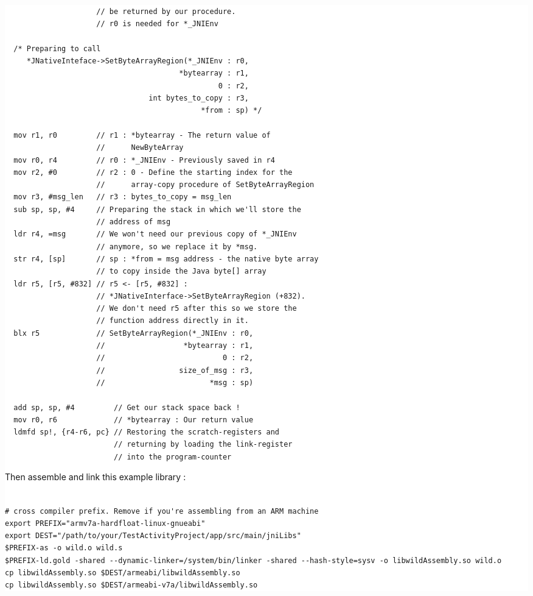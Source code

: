 ```
                     // be returned by our procedure.
                     // r0 is needed for *_JNIEnv
    
  /* Preparing to call 
     *JNativeInteface->SetByteArrayRegion(*_JNIEnv : r0, 
                                        *bytearray : r1, 
                                                 0 : r2, 
                                 int bytes_to_copy : r3, 
                                             *from : sp) */  
  
  mov r1, r0         // r1 : *bytearray - The return value of 
                     //      NewByteArray  
  mov r0, r4         // r0 : *_JNIEnv - Previously saved in r4  
  mov r2, #0         // r2 : 0 - Define the starting index for the 
                     //      array-copy procedure of SetByteArrayRegion  
  mov r3, #msg_len   // r3 : bytes_to_copy = msg_len  
  sub sp, sp, #4     // Preparing the stack in which we'll store the 
                     // address of msg  
  ldr r4, =msg       // We won't need our previous copy of *_JNIEnv 
                     // anymore, so we replace it by *msg.  
  str r4, [sp]       // sp : *from = msg address - the native byte array
                     // to copy inside the Java byte[] array  
  ldr r5, [r5, #832] // r5 <- [r5, #832] : 
                     // *JNativeInterface->SetByteArrayRegion (+832). 
                     // We don't need r5 after this so we store the 
                     // function address directly in it.  
  blx r5             // SetByteArrayRegion(*_JNIEnv : r0, 
                     //                  *bytearray : r1, 
                     //                           0 : r2, 
                     //                 size_of_msg : r3, 
                     //                        *msg : sp)  
    
  add sp, sp, #4         // Get our stack space back !  
  mov r0, r6             // *bytearray : Our return value  
  ldmfd sp!, {r4-r6, pc} // Restoring the scratch-registers and 
                         // returning by loading the link-register 
                         // into the program-counter

```


Then assemble and link this example library :

```

# cross compiler prefix. Remove if you're assembling from an ARM machine
export PREFIX="armv7a-hardfloat-linux-gnueabi"
export DEST="/path/to/your/TestActivityProject/app/src/main/jniLibs"
$PREFIX-as -o wild.o wild.s
$PREFIX-ld.gold -shared --dynamic-linker=/system/bin/linker -shared --hash-style=sysv -o libwildAssembly.so wild.o
cp libwildAssembly.so $DEST/armeabi/libwildAssembly.so
cp libwildAssembly.so $DEST/armeabi-v7a/libwildAssembly.so

```
